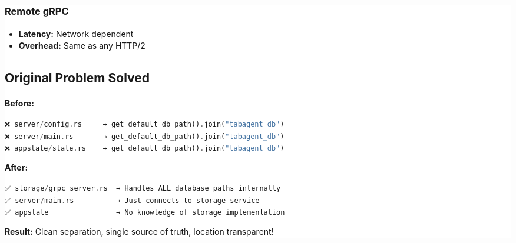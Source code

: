 ### Remote gRPC
- **Latency:** Network dependent
- **Overhead:** Same as any HTTP/2

## Original Problem Solved

**Before:**
```rust
❌ server/config.rs     → get_default_db_path().join("tabagent_db")
❌ server/main.rs       → get_default_db_path().join("tabagent_db")
❌ appstate/state.rs    → get_default_db_path().join("tabagent_db")
```

**After:**
```rust
✅ storage/grpc_server.rs  → Handles ALL database paths internally
✅ server/main.rs          → Just connects to storage service
✅ appstate                → No knowledge of storage implementation
```

**Result:** Clean separation, single source of truth, location transparent!

